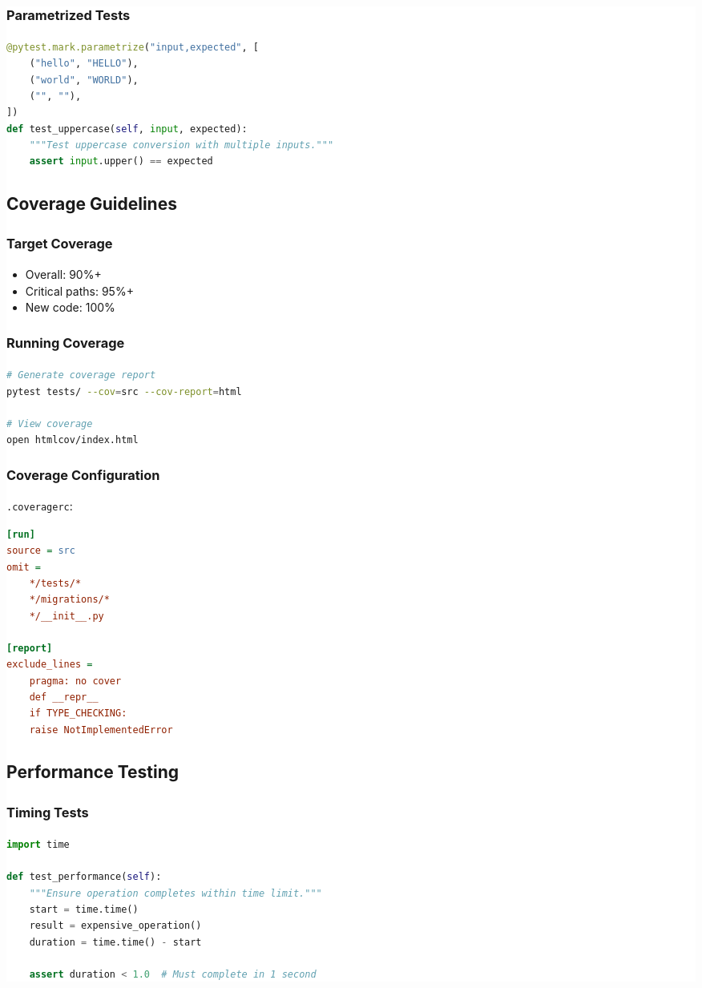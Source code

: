 ### Parametrized Tests
```python
@pytest.mark.parametrize("input,expected", [
    ("hello", "HELLO"),
    ("world", "WORLD"),
    ("", ""),
])
def test_uppercase(self, input, expected):
    """Test uppercase conversion with multiple inputs."""
    assert input.upper() == expected
```

## Coverage Guidelines

### Target Coverage
- Overall: 90%+
- Critical paths: 95%+
- New code: 100%

### Running Coverage
```bash
# Generate coverage report
pytest tests/ --cov=src --cov-report=html

# View coverage
open htmlcov/index.html
```

### Coverage Configuration
`.coveragerc`:
```ini
[run]
source = src
omit = 
    */tests/*
    */migrations/*
    */__init__.py

[report]
exclude_lines =
    pragma: no cover
    def __repr__
    if TYPE_CHECKING:
    raise NotImplementedError
```

## Performance Testing

### Timing Tests
```python
import time

def test_performance(self):
    """Ensure operation completes within time limit."""
    start = time.time()
    result = expensive_operation()
    duration = time.time() - start
    
    assert duration < 1.0  # Must complete in 1 second
```
